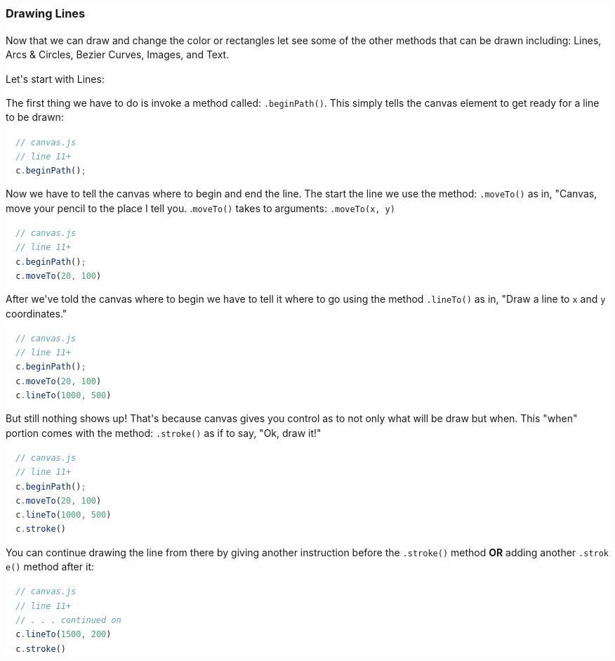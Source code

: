 ### Drawing Lines

Now that we can draw and change the color or rectangles let see some of the other methods that can be drawn including: Lines, Arcs & Circles, Bezier Curves, Images, and Text.

Let's start with Lines:

The first thing we have to do is invoke a method called: `.beginPath()`. This simply tells the canvas element to get ready for a line to be drawn:

```javascript
  // canvas.js
  // line 11+
  c.beginPath();
```

Now we have to tell the canvas where to begin and end the line. The start the line we use the method: `.moveTo()` as in, "Canvas, move your pencil to the place I tell you. .`moveTo()` takes to arguments: `.moveTo(x, y)`

```javascript
  // canvas.js
  // line 11+
  c.beginPath();
  c.moveTo(20, 100)
```

After we've told the canvas where to begin we have to tell it where to go using the method `.lineTo()` as in, "Draw a line to `x` and `y` coordinates."

```javascript
  // canvas.js
  // line 11+
  c.beginPath();
  c.moveTo(20, 100)
  c.lineTo(1000, 500)
```

But still nothing shows up! That's because canvas gives you control as to not only what will be draw but when. This "when" portion comes with the method: `.stroke()` as if to say, "Ok, draw it!"

```javascript
  // canvas.js
  // line 11+
  c.beginPath();
  c.moveTo(20, 100)
  c.lineTo(1000, 500)
  c.stroke()
```

You can continue drawing the line from there by giving another instruction before the `.stroke()` method **OR** adding another `.stroke()` method after it:

```javascript
  // canvas.js
  // line 11+
  // . . . continued on
  c.lineTo(1500, 200)
  c.stroke()
```
